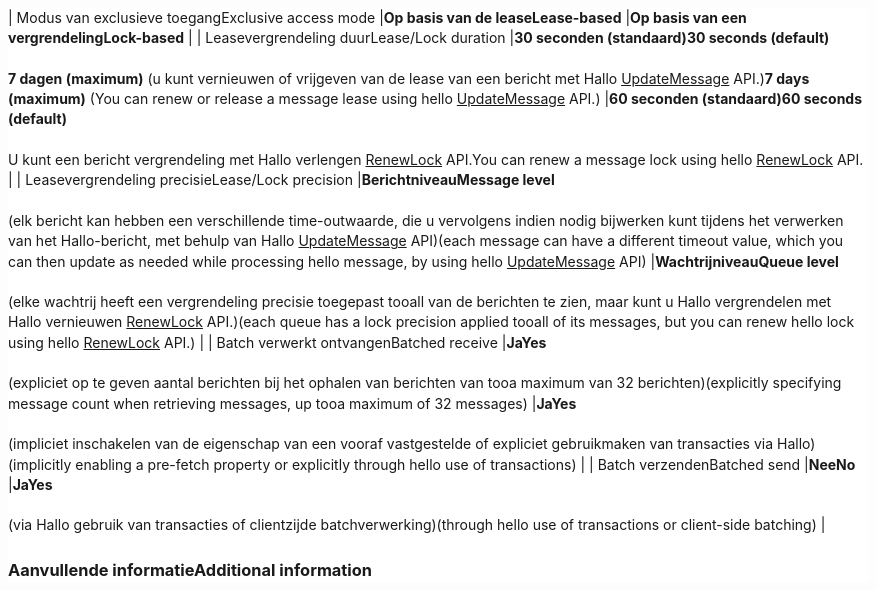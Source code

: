 | <span data-ttu-id="0812c-179">Modus van exclusieve toegang</span><span class="sxs-lookup"><span data-stu-id="0812c-179">Exclusive access mode</span></span> |<span data-ttu-id="0812c-180">**Op basis van de lease**</span><span class="sxs-lookup"><span data-stu-id="0812c-180">**Lease-based**</span></span> |<span data-ttu-id="0812c-181">**Op basis van een vergrendeling**</span><span class="sxs-lookup"><span data-stu-id="0812c-181">**Lock-based**</span></span> |
| <span data-ttu-id="0812c-182">Leasevergrendeling duur</span><span class="sxs-lookup"><span data-stu-id="0812c-182">Lease/Lock duration</span></span> |<span data-ttu-id="0812c-183">**30 seconden (standaard)**</span><span class="sxs-lookup"><span data-stu-id="0812c-183">**30 seconds (default)**</span></span><br/><br/><span data-ttu-id="0812c-184">**7 dagen (maximum)** (u kunt vernieuwen of vrijgeven van de lease van een bericht met Hallo [UpdateMessage](https://msdn.microsoft.com/library/azure/microsoft.windowsazure.storage.queue.cloudqueue.updatemessage.aspx) API.)</span><span class="sxs-lookup"><span data-stu-id="0812c-184">**7 days (maximum)** (You can renew or release a message lease using hello [UpdateMessage](https://msdn.microsoft.com/library/azure/microsoft.windowsazure.storage.queue.cloudqueue.updatemessage.aspx) API.)</span></span> |<span data-ttu-id="0812c-185">**60 seconden (standaard)**</span><span class="sxs-lookup"><span data-stu-id="0812c-185">**60 seconds (default)**</span></span><br/><br/><span data-ttu-id="0812c-186">U kunt een bericht vergrendeling met Hallo verlengen [RenewLock](/dotnet/api/microsoft.servicebus.messaging.brokeredmessage.renewlock#Microsoft_ServiceBus_Messaging_BrokeredMessage_RenewLock) API.</span><span class="sxs-lookup"><span data-stu-id="0812c-186">You can renew a message lock using hello [RenewLock](/dotnet/api/microsoft.servicebus.messaging.brokeredmessage.renewlock#Microsoft_ServiceBus_Messaging_BrokeredMessage_RenewLock) API.</span></span> |
| <span data-ttu-id="0812c-187">Leasevergrendeling precisie</span><span class="sxs-lookup"><span data-stu-id="0812c-187">Lease/Lock precision</span></span> |<span data-ttu-id="0812c-188">**Berichtniveau**</span><span class="sxs-lookup"><span data-stu-id="0812c-188">**Message level**</span></span><br/><br/><span data-ttu-id="0812c-189">(elk bericht kan hebben een verschillende time-outwaarde, die u vervolgens indien nodig bijwerken kunt tijdens het verwerken van het Hallo-bericht, met behulp van Hallo [UpdateMessage](https://msdn.microsoft.com/library/azure/microsoft.windowsazure.storage.queue.cloudqueue.updatemessage.aspx) API)</span><span class="sxs-lookup"><span data-stu-id="0812c-189">(each message can have a different timeout value, which you can then update as needed while processing hello message, by using hello [UpdateMessage](https://msdn.microsoft.com/library/azure/microsoft.windowsazure.storage.queue.cloudqueue.updatemessage.aspx) API)</span></span> |<span data-ttu-id="0812c-190">**Wachtrijniveau**</span><span class="sxs-lookup"><span data-stu-id="0812c-190">**Queue level**</span></span><br/><br/><span data-ttu-id="0812c-191">(elke wachtrij heeft een vergrendeling precisie toegepast tooall van de berichten te zien, maar kunt u Hallo vergrendelen met Hallo vernieuwen [RenewLock](/dotnet/api/microsoft.servicebus.messaging.brokeredmessage.renewlock#Microsoft_ServiceBus_Messaging_BrokeredMessage_RenewLock) API.)</span><span class="sxs-lookup"><span data-stu-id="0812c-191">(each queue has a lock precision applied tooall of its messages, but you can renew hello lock using hello [RenewLock](/dotnet/api/microsoft.servicebus.messaging.brokeredmessage.renewlock#Microsoft_ServiceBus_Messaging_BrokeredMessage_RenewLock) API.)</span></span> |
| <span data-ttu-id="0812c-192">Batch verwerkt ontvangen</span><span class="sxs-lookup"><span data-stu-id="0812c-192">Batched receive</span></span> |<span data-ttu-id="0812c-193">**Ja**</span><span class="sxs-lookup"><span data-stu-id="0812c-193">**Yes**</span></span><br/><br/><span data-ttu-id="0812c-194">(expliciet op te geven aantal berichten bij het ophalen van berichten van tooa maximum van 32 berichten)</span><span class="sxs-lookup"><span data-stu-id="0812c-194">(explicitly specifying message count when retrieving messages, up tooa maximum of 32 messages)</span></span> |<span data-ttu-id="0812c-195">**Ja**</span><span class="sxs-lookup"><span data-stu-id="0812c-195">**Yes**</span></span><br/><br/><span data-ttu-id="0812c-196">(impliciet inschakelen van de eigenschap van een vooraf vastgestelde of expliciet gebruikmaken van transacties via Hallo)</span><span class="sxs-lookup"><span data-stu-id="0812c-196">(implicitly enabling a pre-fetch property or explicitly through hello use of transactions)</span></span> |
| <span data-ttu-id="0812c-197">Batch verzenden</span><span class="sxs-lookup"><span data-stu-id="0812c-197">Batched send</span></span> |<span data-ttu-id="0812c-198">**Nee**</span><span class="sxs-lookup"><span data-stu-id="0812c-198">**No**</span></span> |<span data-ttu-id="0812c-199">**Ja**</span><span class="sxs-lookup"><span data-stu-id="0812c-199">**Yes**</span></span><br/><br/><span data-ttu-id="0812c-200">(via Hallo gebruik van transacties of clientzijde batchverwerking)</span><span class="sxs-lookup"><span data-stu-id="0812c-200">(through hello use of transactions or client-side batching)</span></span> |

### <a name="additional-information"></a><span data-ttu-id="0812c-201">Aanvullende informatie</span><span class="sxs-lookup"><span data-stu-id="0812c-201">Additional information</span></span>